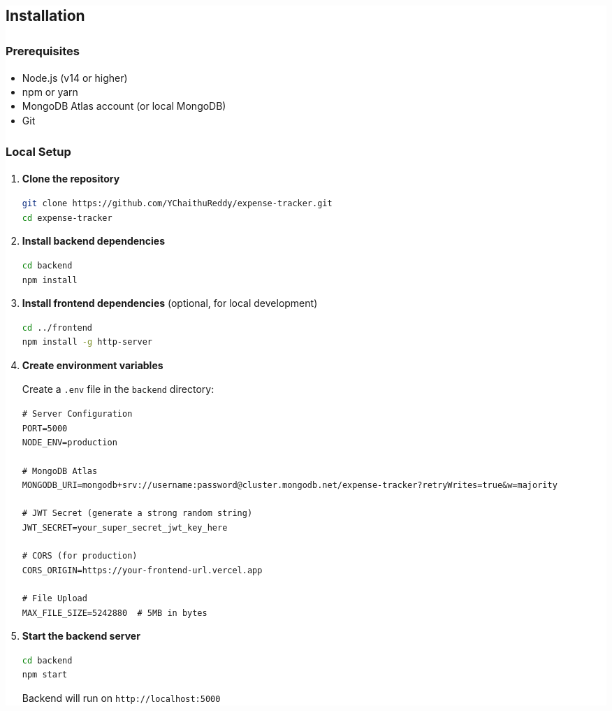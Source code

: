 
## Installation

### Prerequisites
- Node.js (v14 or higher)
- npm or yarn
- MongoDB Atlas account (or local MongoDB)
- Git

### Local Setup

1. **Clone the repository**
   ```bash
   git clone https://github.com/YChaithuReddy/expense-tracker.git
   cd expense-tracker
   ```

2. **Install backend dependencies**
   ```bash
   cd backend
   npm install
   ```

3. **Install frontend dependencies** (optional, for local development)
   ```bash
   cd ../frontend
   npm install -g http-server
   ```

4. **Create environment variables**

   Create a `.env` file in the `backend` directory:
   ```env
   # Server Configuration
   PORT=5000
   NODE_ENV=production

   # MongoDB Atlas
   MONGODB_URI=mongodb+srv://username:password@cluster.mongodb.net/expense-tracker?retryWrites=true&w=majority

   # JWT Secret (generate a strong random string)
   JWT_SECRET=your_super_secret_jwt_key_here

   # CORS (for production)
   CORS_ORIGIN=https://your-frontend-url.vercel.app

   # File Upload
   MAX_FILE_SIZE=5242880  # 5MB in bytes
   ```

5. **Start the backend server**
   ```bash
   cd backend
   npm start
   ```
   Backend will run on `http://localhost:5000`
